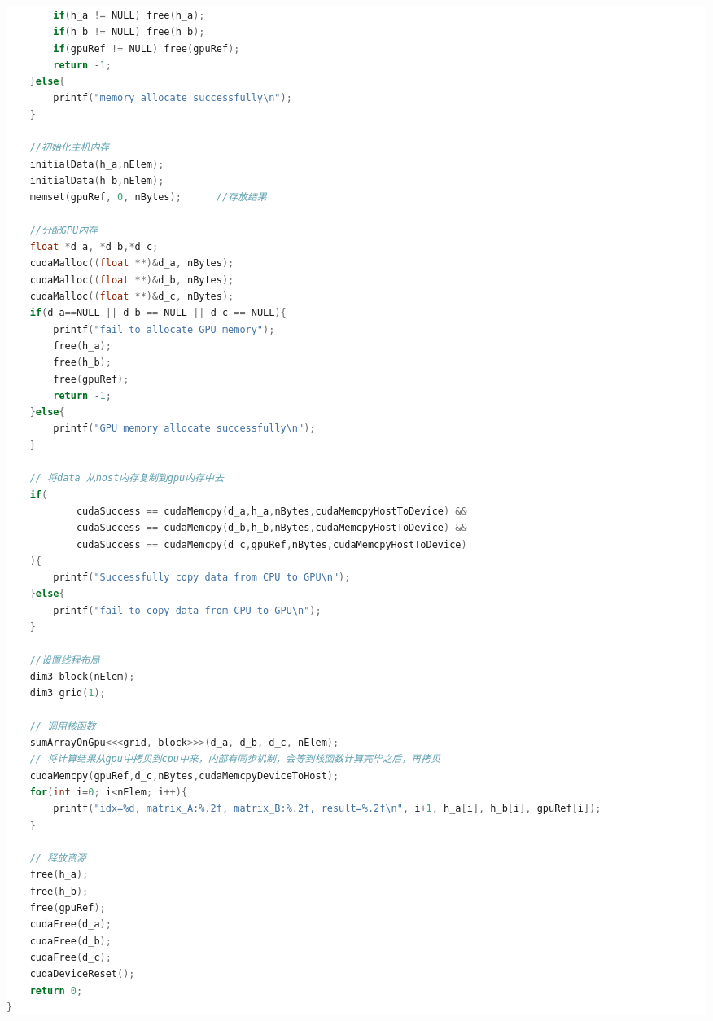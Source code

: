 ```c++
        if(h_a != NULL) free(h_a);
        if(h_b != NULL) free(h_b);
        if(gpuRef != NULL) free(gpuRef);
        return -1;
    }else{
        printf("memory allocate successfully\n");
    }

    //初始化主机内存
    initialData(h_a,nElem);
    initialData(h_b,nElem);
    memset(gpuRef, 0, nBytes);      //存放结果

    //分配GPU内存
    float *d_a, *d_b,*d_c;
    cudaMalloc((float **)&d_a, nBytes);
    cudaMalloc((float **)&d_b, nBytes);
    cudaMalloc((float **)&d_c, nBytes);
    if(d_a==NULL || d_b == NULL || d_c == NULL){
        printf("fail to allocate GPU memory");
        free(h_a);
        free(h_b);
        free(gpuRef);
        return -1;
    }else{
        printf("GPU memory allocate successfully\n");
    }

    // 将data 从host内存复制到gpu内存中去
    if(
            cudaSuccess == cudaMemcpy(d_a,h_a,nBytes,cudaMemcpyHostToDevice) &&
            cudaSuccess == cudaMemcpy(d_b,h_b,nBytes,cudaMemcpyHostToDevice) &&
            cudaSuccess == cudaMemcpy(d_c,gpuRef,nBytes,cudaMemcpyHostToDevice)
    ){
        printf("Successfully copy data from CPU to GPU\n");
    }else{
        printf("fail to copy data from CPU to GPU\n");
    }

    //设置线程布局
    dim3 block(nElem);
    dim3 grid(1);

    // 调用核函数
    sumArrayOnGpu<<<grid, block>>>(d_a, d_b, d_c, nElem);
    // 将计算结果从gpu中拷贝到cpu中来，内部有同步机制，会等到核函数计算完毕之后，再拷贝
    cudaMemcpy(gpuRef,d_c,nBytes,cudaMemcpyDeviceToHost);
    for(int i=0; i<nElem; i++){
        printf("idx=%d, matrix_A:%.2f, matrix_B:%.2f, result=%.2f\n", i+1, h_a[i], h_b[i], gpuRef[i]);
    }

    // 释放资源
    free(h_a);
    free(h_b);
    free(gpuRef);
    cudaFree(d_a);
    cudaFree(d_b);
    cudaFree(d_c);
    cudaDeviceReset();
    return 0;
}
```